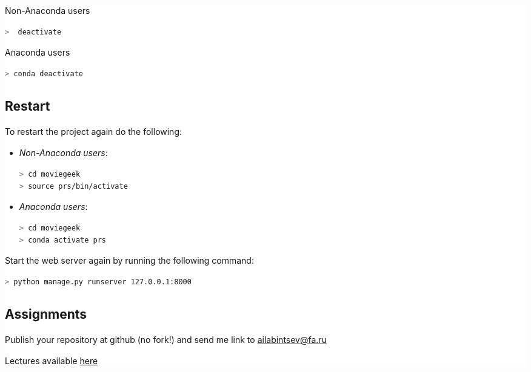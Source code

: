 Non-Anaconda users
```bash
>  deactivate
```
Anaconda users
```bash
> conda deactivate
```

## Restart

To restart the project again do the following:

*   *Non-Anaconda users*:
    ```bash
    > cd moviegeek
    > source prs/bin/activate
    ```
*   *Anaconda users*:
    ```bash
    > cd moviegeek
    > conda activate prs
    ```
    
Start the web server again by running the following command:
```bash
> python manage.py runserver 127.0.0.1:8000
```

## Assignments

Publish your repository at github (no fork!) and send me link to ailabintsev@fa.ru  

Lectures available [here](https://disk.yandex.ru/d/ed-1fl1gw5_pOA)